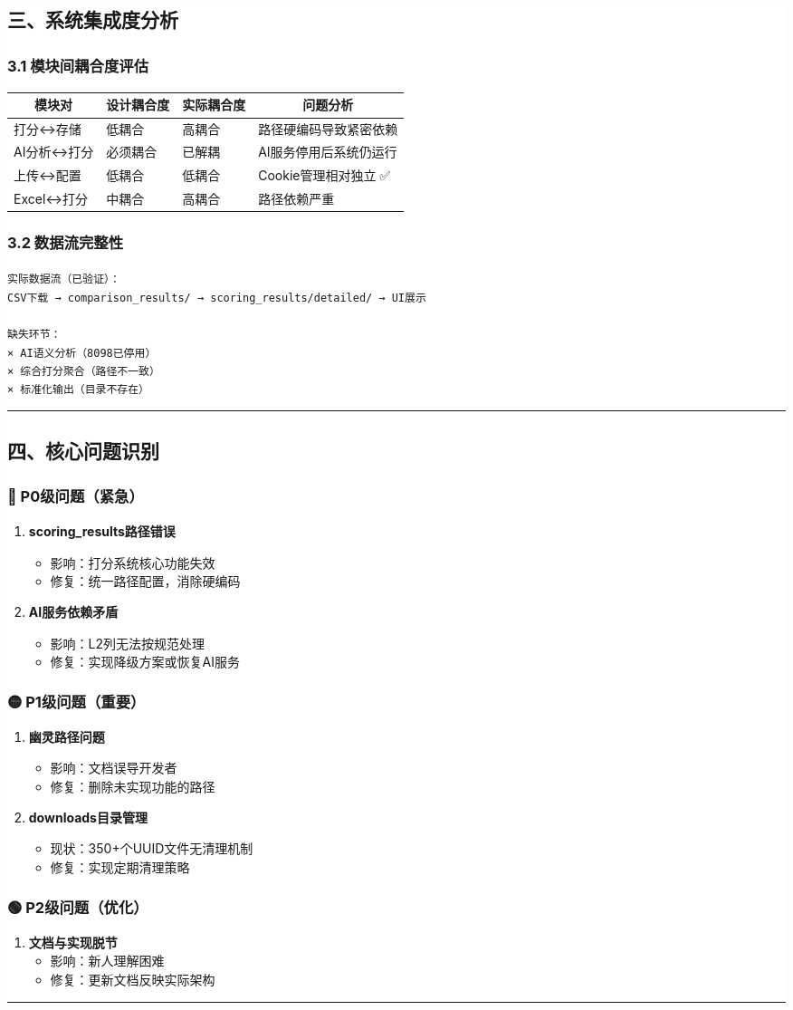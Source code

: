 
## 三、系统集成度分析

### 3.1 模块间耦合度评估

| 模块对 | 设计耦合度 | 实际耦合度 | 问题分析 |
|--------|-----------|-----------|----------|
| 打分↔存储 | 低耦合 | 高耦合 | 路径硬编码导致紧密依赖 |
| AI分析↔打分 | 必须耦合 | 已解耦 | AI服务停用后系统仍运行 |
| 上传↔配置 | 低耦合 | 低耦合 | Cookie管理相对独立 ✅ |
| Excel↔打分 | 中耦合 | 高耦合 | 路径依赖严重 |

### 3.2 数据流完整性

```
实际数据流（已验证）：
CSV下载 → comparison_results/ → scoring_results/detailed/ → UI展示

缺失环节：
× AI语义分析（8098已停用）
× 综合打分聚合（路径不一致）
× 标准化输出（目录不存在）
```

---

## 四、核心问题识别

### 🔴 P0级问题（紧急）
1. **scoring_results路径错误**
   - 影响：打分系统核心功能失效
   - 修复：统一路径配置，消除硬编码

2. **AI服务依赖矛盾**
   - 影响：L2列无法按规范处理
   - 修复：实现降级方案或恢复AI服务

### 🟡 P1级问题（重要）
1. **幽灵路径问题**
   - 影响：文档误导开发者
   - 修复：删除未实现功能的路径

2. **downloads目录管理**
   - 现状：350+个UUID文件无清理机制
   - 修复：实现定期清理策略

### 🟢 P2级问题（优化）
1. **文档与实现脱节**
   - 影响：新人理解困难
   - 修复：更新文档反映实际架构

---